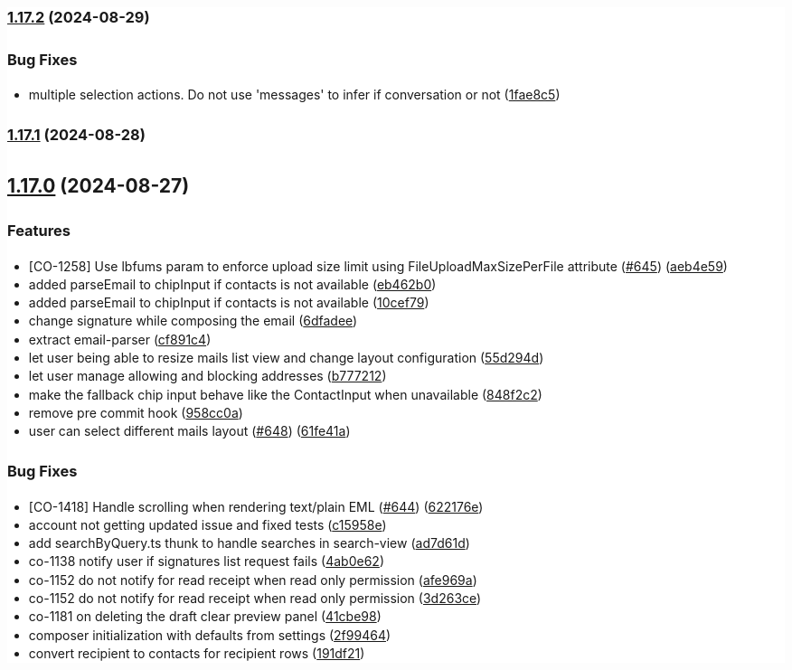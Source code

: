 ### [1.17.2](https://github.com/zextras/carbonio-mails-ui/compare/v1.17.1...v1.17.2) (2024-08-29)


### Bug Fixes

* multiple selection actions. Do not use 'messages' to infer if conversation or not ([1fae8c5](https://github.com/zextras/carbonio-mails-ui/commit/1fae8c53422ac75a272fc1388aa5d89ee41c94e1))

### [1.17.1](https://github.com/zextras/carbonio-mails-ui/compare/v1.17.0...v1.17.1) (2024-08-28)

## [1.17.0](https://github.com/zextras/carbonio-mails-ui/compare/v1.16.7...v1.17.0) (2024-08-27)


### Features

* [CO-1258] Use lbfums param to enforce upload size limit using FileUploadMaxSizePerFile attribute  ([#645](https://github.com/zextras/carbonio-mails-ui/issues/645)) ([aeb4e59](https://github.com/zextras/carbonio-mails-ui/commit/aeb4e593a30b0297e9d72866847c51ca38b8dff4))
* added parseEmail to chipInput if contacts is not available ([eb462b0](https://github.com/zextras/carbonio-mails-ui/commit/eb462b071754b3eb6da22717cafa185ae2238881))
* added parseEmail to chipInput if contacts is not available ([10cef79](https://github.com/zextras/carbonio-mails-ui/commit/10cef79e52525097159d6445066ba76aa27de677))
* change signature while composing the email ([6dfadee](https://github.com/zextras/carbonio-mails-ui/commit/6dfadee02ca14083c837abbb45a9d46efda27b99))
* extract email-parser ([cf891c4](https://github.com/zextras/carbonio-mails-ui/commit/cf891c4afffe1bd87e648988e1ba7bb21c1b6d91))
* let user being able to resize mails list view and change layout configuration ([55d294d](https://github.com/zextras/carbonio-mails-ui/commit/55d294d7abfde7d94d28daf51cb7c8a60e5e012b))
* let user manage allowing and blocking addresses ([b777212](https://github.com/zextras/carbonio-mails-ui/commit/b777212d330b7ab73fafd0d41e2577ec4c50de5f))
* make the fallback chip input behave like the ContactInput when unavailable ([848f2c2](https://github.com/zextras/carbonio-mails-ui/commit/848f2c248b647164d8a59741b9ce3e7ad2f9e855))
* remove pre commit hook ([958cc0a](https://github.com/zextras/carbonio-mails-ui/commit/958cc0a1bf9187d616a0b653cb547158e07d3e60))
* user can select different mails layout ([#648](https://github.com/zextras/carbonio-mails-ui/issues/648)) ([61fe41a](https://github.com/zextras/carbonio-mails-ui/commit/61fe41a21cd044b3e6c36bdfb2c6e6c8f2867f28))


### Bug Fixes

* [CO-1418] Handle scrolling when rendering text/plain EML ([#644](https://github.com/zextras/carbonio-mails-ui/issues/644)) ([622176e](https://github.com/zextras/carbonio-mails-ui/commit/622176e56816373565a893b0cb98135055978845))
* account not getting updated issue and fixed tests ([c15958e](https://github.com/zextras/carbonio-mails-ui/commit/c15958e5846a6a3d2189ab2841eee8118e819f13))
* add searchByQuery.ts thunk to handle searches in search-view ([ad7d61d](https://github.com/zextras/carbonio-mails-ui/commit/ad7d61d06b33025bf505757621d5474e84966a5f))
* co-1138 notify user if signatures list request fails ([4ab0e62](https://github.com/zextras/carbonio-mails-ui/commit/4ab0e626365d5932d3b0191fddfb73b5f6a8ccd1))
* co-1152 do not notify for read receipt when read only permission ([afe969a](https://github.com/zextras/carbonio-mails-ui/commit/afe969a5e72578c2d139c3f318609305dd197d3a))
* co-1152 do not notify for read receipt when read only permission ([3d263ce](https://github.com/zextras/carbonio-mails-ui/commit/3d263cecebd3096d110ac9b31d1f50d09992e1b7))
* co-1181 on deleting the draft clear preview panel ([41cbe98](https://github.com/zextras/carbonio-mails-ui/commit/41cbe98a707e5bf9b103425e9837cc05ee7512f8))
* composer initialization with defaults from settings ([2f99464](https://github.com/zextras/carbonio-mails-ui/commit/2f9946443b6b4446656447fdc3ec01e884e118f8))
* convert recipient to contacts for recipient rows ([191df21](https://github.com/zextras/carbonio-mails-ui/commit/191df217eb112da7bd0106095658ebf8fe274088))